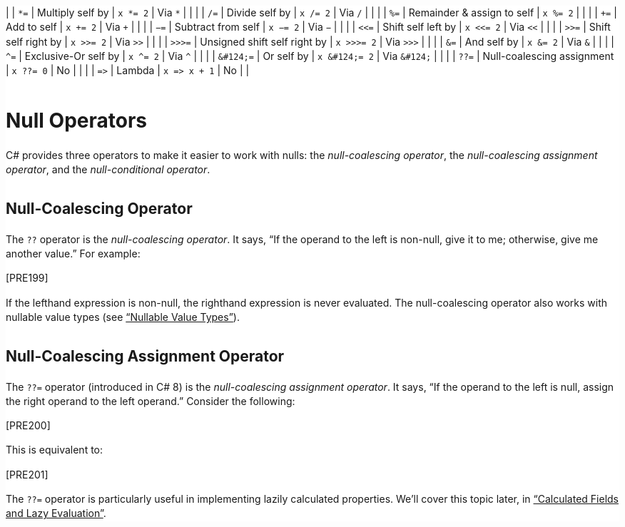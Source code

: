 |  | `*=` | Multiply self by | `x *= 2` | Via `*` |  |
|  | `/=` | Divide self by | `x /= 2` | Via `/` |  |
|  | `%=` | Remainder & assign to self | `x %= 2` |  |
|  | `+=` | Add to self | `x += 2` | Via `+` |  |
|  | `−=` | Subtract from self | `x −= 2` | Via `−` |  |
|  | `<<=` | Shift self left by | `x <<= 2` | Via `<<` |  |
|  | `>>=` | Shift self right by | `x >>= 2` | Via `>>` |  |
|  | `>>>=` | Unsigned shift self right by | `x >>>= 2` | Via `>>>` |  |
|  | `&=` | And self by | `x &= 2` | Via `&` |  |
|  | `^=` | Exclusive-Or self by | `x ^= 2` | Via `^` |  |
|  | `&#124;=` | Or self by | `x &#124;= 2` | Via `&#124;` |  |
|  | `??=` | Null-coalescing assignment | `x ??= 0` | No |  |
|  | `=>` | Lambda | `x => x + 1` | No |  |

# Null Operators

C# provides three operators to make it easier to work with nulls: the *null-coalescing operator*, the *null-coalescing assignment operator*, and the *null-conditional operator*.

## Null-Coalescing Operator

The `??` operator is the *null-coalescing operator*. It says, “If the operand to the left is non-null, give it to me; otherwise, give me another value.” For example:

[PRE199]

If the lefthand expression is non-null, the righthand expression is never evaluated. The null-coalescing operator also works with nullable value types (see [“Nullable Value Types”](ch04.html#nullable_value_types)).

## Null-Coalescing Assignment Operator

The `??=` operator (introduced in C# 8) is the *null-coalescing assignment operator*. It says, “If the operand to the left is null, assign the right operand to the left operand.” Consider the following:

[PRE200]

This is equivalent to:

[PRE201]

The `??=` operator is particularly useful in implementing lazily calculated properties. We’ll cover this topic later, in [“Calculated Fields and Lazy Evaluation”](ch04.html#calculated_fields_and_lazy_evaluation).
